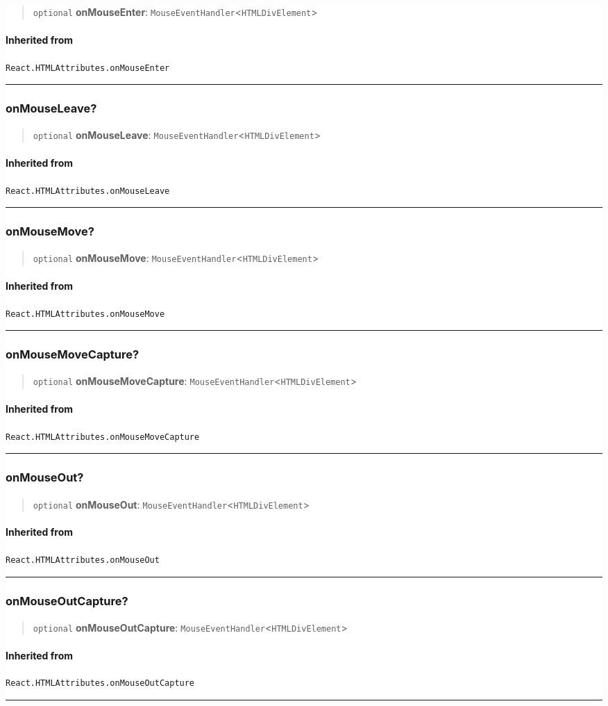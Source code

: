 > `optional` **onMouseEnter**: `MouseEventHandler`<`HTMLDivElement`>

#### Inherited from

`React.HTMLAttributes.onMouseEnter`

***

### onMouseLeave?

> `optional` **onMouseLeave**: `MouseEventHandler`<`HTMLDivElement`>

#### Inherited from

`React.HTMLAttributes.onMouseLeave`

***

### onMouseMove?

> `optional` **onMouseMove**: `MouseEventHandler`<`HTMLDivElement`>

#### Inherited from

`React.HTMLAttributes.onMouseMove`

***

### onMouseMoveCapture?

> `optional` **onMouseMoveCapture**: `MouseEventHandler`<`HTMLDivElement`>

#### Inherited from

`React.HTMLAttributes.onMouseMoveCapture`

***

### onMouseOut?

> `optional` **onMouseOut**: `MouseEventHandler`<`HTMLDivElement`>

#### Inherited from

`React.HTMLAttributes.onMouseOut`

***

### onMouseOutCapture?

> `optional` **onMouseOutCapture**: `MouseEventHandler`<`HTMLDivElement`>

#### Inherited from

`React.HTMLAttributes.onMouseOutCapture`

***
